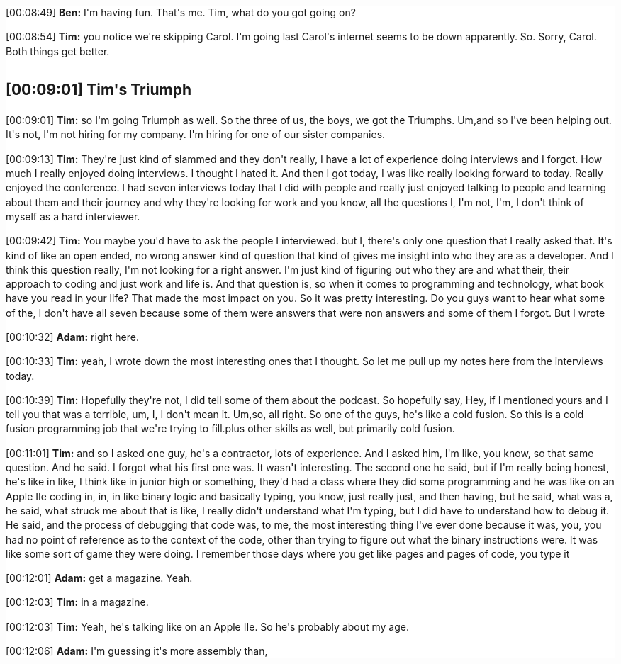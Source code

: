 [00:08:49] **Ben:** I'm having fun. That's me. Tim, what do you got going on?

[00:08:54] **Tim:** you notice we're skipping Carol. I'm going last Carol's internet seems to be down apparently. So. Sorry, Carol. Both things get better.

## [00:09:01] Tim's Triumph

[00:09:01] **Tim:** so I'm going Triumph as well. So the three of us, the boys, we got the Triumphs. Um,and so I've been helping out. It's not, I'm not hiring for my company. I'm hiring for one of our sister companies.

[00:09:13] **Tim:** They're just kind of slammed and they don't really, I have a lot of experience doing interviews and I forgot. How much I really enjoyed doing interviews. I thought I hated it. And then I got today, I was like really looking forward to today. Really enjoyed the conference. I had seven interviews today that I did with people and really just enjoyed talking to people and learning about them and their journey and why they're looking for work and you know, all the questions I, I'm not, I'm, I don't think of myself as a hard interviewer.

[00:09:42] **Tim:** You maybe you'd have to ask the people I interviewed. but I, there's only one question that I really asked that. It's kind of like an open ended, no wrong answer kind of question that kind of gives me insight into who they are as a developer. And I think this question really, I'm not looking for a right answer. I'm just kind of figuring out who they are and what their, their approach to coding and just work and life is. And that question is, so when it comes to programming and technology, what book have you read in your life? That made the most impact on you. So it was pretty interesting. Do you guys want to hear what some of the, I don't have all seven because some of them were answers that were non answers and some of them I forgot. But I wrote

[00:10:32] **Adam:** right here.

[00:10:33] **Tim:** yeah, I wrote down the most interesting ones that I thought. So let me pull up my notes here from the interviews today.

[00:10:39] **Tim:** Hopefully they're not, I did tell some of them about the podcast. So hopefully say, Hey, if I mentioned yours and I tell you that was a terrible, um, I, I don't mean it. Um,so, all right. So one of the guys, he's like a cold fusion. So this is a cold fusion programming job that we're trying to fill.plus other skills as well, but primarily cold fusion.

[00:11:01] **Tim:** and so I asked one guy, he's a contractor, lots of experience. And I asked him, I'm like, you know, so that same question. And he said. I forgot what his first one was. It wasn't interesting. The second one he said, but if I'm really being honest, he's like in like, I think like in junior high or something, they'd had a class where they did some programming and he was like on an Apple IIe coding in, in, in like binary logic and basically typing, you know, just really just, and then having, but he said, what was a, he said, what struck me about that is like, I really didn't understand what I'm typing, but I did have to understand how to debug it. He said, and the process of debugging that code was, to me, the most interesting thing I've ever done because it was, you, you had no point of reference as to the context of the code, other than trying to figure out what the binary instructions were. It was like some sort of game they were doing. I remember those days where you get like pages and pages of code, you type it

[00:12:01] **Adam:** get a magazine. Yeah.

[00:12:03] **Tim:** in a magazine.

[00:12:03] **Tim:** Yeah, he's talking like on an Apple IIe. So he's probably about my age.

[00:12:06] **Adam:** I'm guessing it's more assembly than,


[working-code]: https://workingcode.dev/
[working-code-discord]: https://workingcode.dev/discord/
[working-code-patreon]: https://www.patreon.com/workingcodepod
[github]: https://github.com/WorkingCodePod/workingcode/blob/main/src/episodes/206-the-most-impactful-books.md